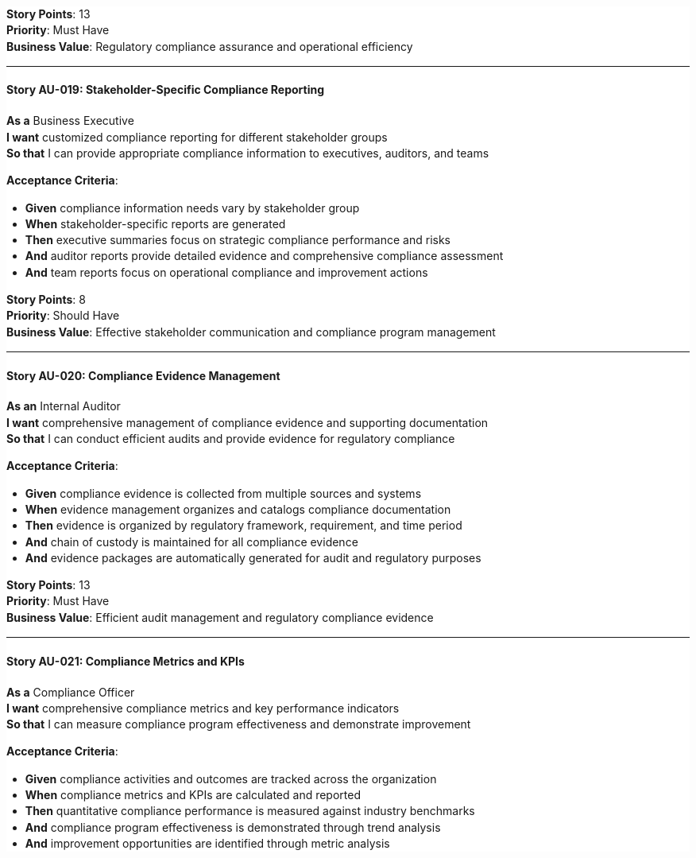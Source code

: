 **Story Points**: 13  
**Priority**: Must Have  
**Business Value**: Regulatory compliance assurance and operational efficiency

---

#### Story AU-019: Stakeholder-Specific Compliance Reporting
**As a** Business Executive  
**I want** customized compliance reporting for different stakeholder groups  
**So that** I can provide appropriate compliance information to executives, auditors, and teams

**Acceptance Criteria**:
- **Given** compliance information needs vary by stakeholder group
- **When** stakeholder-specific reports are generated
- **Then** executive summaries focus on strategic compliance performance and risks
- **And** auditor reports provide detailed evidence and comprehensive compliance assessment
- **And** team reports focus on operational compliance and improvement actions

**Story Points**: 8  
**Priority**: Should Have  
**Business Value**: Effective stakeholder communication and compliance program management

---

#### Story AU-020: Compliance Evidence Management
**As an** Internal Auditor  
**I want** comprehensive management of compliance evidence and supporting documentation  
**So that** I can conduct efficient audits and provide evidence for regulatory compliance

**Acceptance Criteria**:
- **Given** compliance evidence is collected from multiple sources and systems
- **When** evidence management organizes and catalogs compliance documentation
- **Then** evidence is organized by regulatory framework, requirement, and time period
- **And** chain of custody is maintained for all compliance evidence
- **And** evidence packages are automatically generated for audit and regulatory purposes

**Story Points**: 13  
**Priority**: Must Have  
**Business Value**: Efficient audit management and regulatory compliance evidence

---

#### Story AU-021: Compliance Metrics and KPIs
**As a** Compliance Officer  
**I want** comprehensive compliance metrics and key performance indicators  
**So that** I can measure compliance program effectiveness and demonstrate improvement

**Acceptance Criteria**:
- **Given** compliance activities and outcomes are tracked across the organization
- **When** compliance metrics and KPIs are calculated and reported
- **Then** quantitative compliance performance is measured against industry benchmarks
- **And** compliance program effectiveness is demonstrated through trend analysis
- **And** improvement opportunities are identified through metric analysis
